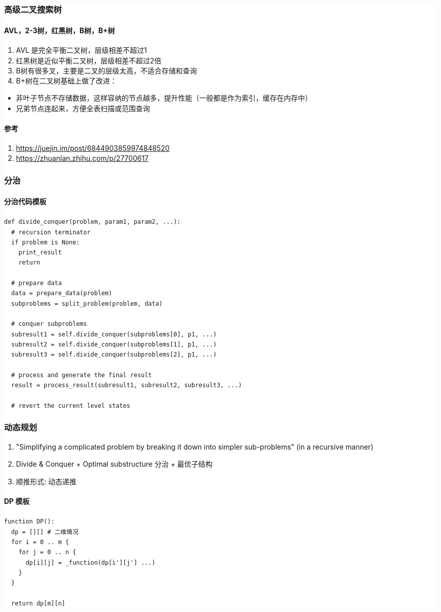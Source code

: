 ### 高级二叉搜索树
#### AVL，2-3树，红黑树，B树，B+树
1. AVL 是完全平衡二叉树，层级相差不超过1
2. 红黑树是近似平衡二叉树，层级相差不超过2倍
3. B树有很多叉，主要是二叉的层级太高，不适合存储和查询
4. B+树在二叉树基础上做了改进：
  - 非叶子节点不存储数据，这样容纳的节点越多，提升性能（一般都是作为索引，缓存在内存中）
  - 兄弟节点连起来，方便全表扫描或范围查询

#### 参考
1. https://juejin.im/post/6844903859974848520
2. https://zhuanlan.zhihu.com/p/27700617

### 分治
#### 分治代码模板
```
def divide_conquer(problem, param1, param2, ...):
  # recursion terminator
  if problem is None:
    print_result
    return
  
  # prepare data
  data = prepare_data(problem)
  subproblems = split_problem(problem, data)
  
  # conquer subproblems
  subresult1 = self.divide_conquer(subproblems[0], p1, ...)
  subresult2 = self.divide_conquer(subproblems[1], p1, ...)
  subresult3 = self.divide_conquer(subproblems[2], p1, ...)

  # process and generate the final result
  result = process_result(subresult1, subresult2, subresult3, ...)
  
  # revert the current level states
```

### 动态规划
1. "Simplifying a complicated problem by breaking it down into simpler sub-problems"
  (in a recursive manner)

2. Divide & Conquer + Optimal substructure
  分治 + 最优子结构
3. 顺推形式: 动态递推

#### DP 模板
```
function DP():
  dp = [][] # 二维情况
  for i = 0 .. m {
    for j = 0 .. n {
      dp[i][j] = _function(dp[i'][j'] ...)
    }
  }
  
  return dp[m][n]
```
